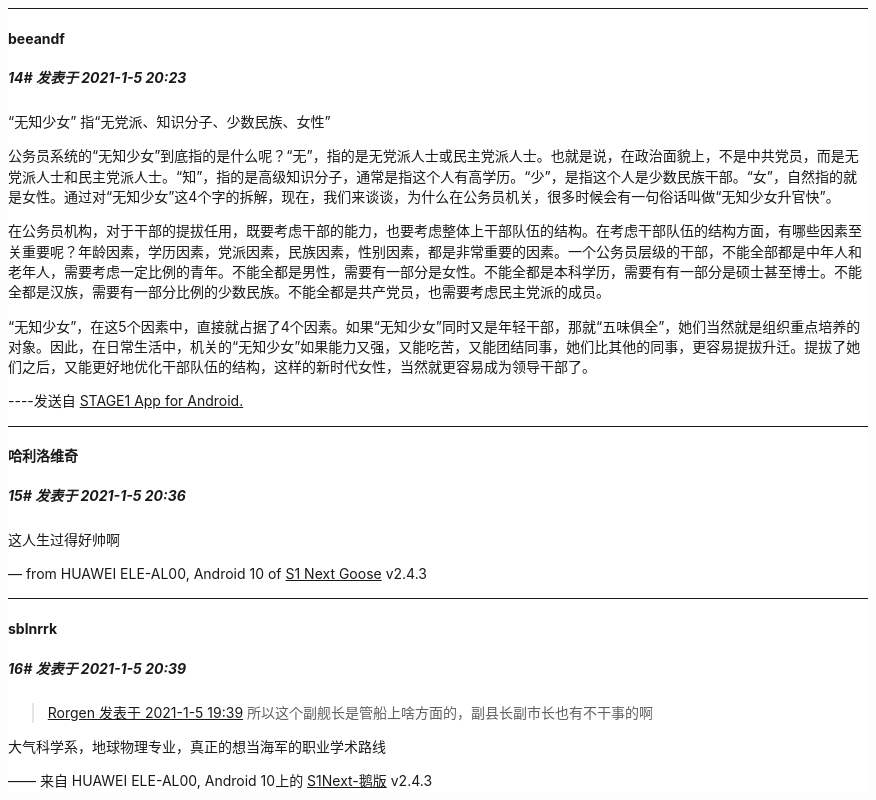 





*****

####  beeandf  
##### 14#       发表于 2021-1-5 20:23




“无知少女”
指“无党派、知识分子、少数民族、女性”

公务员系统的“无知少女”到底指的是什么呢？“无”，指的是无党派人士或民主党派人士。也就是说，在政治面貌上，不是中共党员，而是无党派人士和民主党派人士。“知”，指的是高级知识分子，通常是指这个人有高学历。“少”，是指这个人是少数民族干部。“女”，自然指的就是女性。通过对“无知少女”这4个字的拆解，现在，我们来谈谈，为什么在公务员机关，很多时候会有一句俗话叫做“无知少女升官快”。

在公务员机构，对于干部的提拔任用，既要考虑干部的能力，也要考虑整体上干部队伍的结构。在考虑干部队伍的结构方面，有哪些因素至关重要呢？年龄因素，学历因素，党派因素，民族因素，性别因素，都是非常重要的因素。一个公务员层级的干部，不能全部都是中年人和老年人，需要考虑一定比例的青年。不能全都是男性，需要有一部分是女性。不能全都是本科学历，需要有有一部分是硕士甚至博士。不能全都是汉族，需要有一部分比例的少数民族。不能全都是共产党员，也需要考虑民主党派的成员。

“无知少女”，在这5个因素中，直接就占据了4个因素。如果“无知少女”同时又是年轻干部，那就“五味俱全”，她们当然就是组织重点培养的对象。因此，在日常生活中，机关的“无知少女”如果能力又强，又能吃苦，又能团结同事，她们比其他的同事，更容易提拔升迁。提拔了她们之后，又能更好地优化干部队伍的结构，这样的新时代女性，当然就更容易成为领导干部了。


----发送自 [STAGE1 App for Android.](http://stage1.5j4m.com/?1.32)







*****

####  哈利洛维奇  
##### 15#       发表于 2021-1-5 20:36




这人生过得好帅啊

— from HUAWEI ELE-AL00, Android 10 of [S1 Next Goose](https://pan.baidu.com/s/1mi43uRm) v2.4.3







*****

####  sblnrrk  
##### 16#       发表于 2021-1-5 20:39



<blockquote><a href="httphttps://bbs.saraba1st.com/2b/forum.php?mod=redirect&amp;goto=findpost&amp;pid=49947637&amp;ptid=1981360" target="_blank">Rorgen 发表于 2021-1-5 19:39</a>
所以这个副舰长是管船上啥方面的，副县长副市长也有不干事的啊</blockquote>
大气科学系，地球物理专业，真正的想当海军的职业学术路线

—— 来自 HUAWEI ELE-AL00, Android 10上的 [S1Next-鹅版](https://github.com/ykrank/S1-Next/releases) v2.4.3
